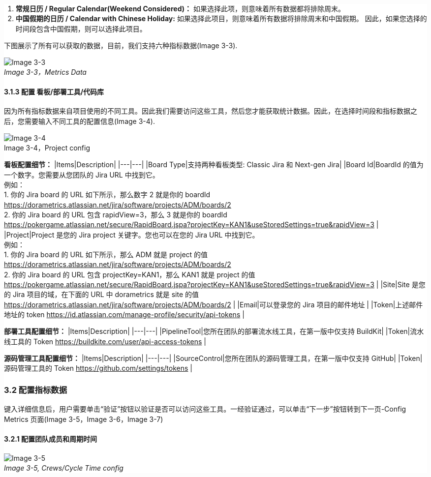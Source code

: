 1. **常规日历 / Regular Calendar(Weekend Considered)：** 如果选择此项，则意味着所有数据都将排除周末。
2. **中国假期的日历 / Calendar with Chinese Holiday:** 如果选择此项目，则意味着所有数据将排除周末和中国假期。 因此，如果您选择的时间段包含中国假期，则可以选择此项目。

下图展示了所有可以获取的数据，目前，我们支持六种指标数据(Image 3-3).

![Image 3-3](https://user-images.githubusercontent.com/995849/90855755-ef7f4280-e3b2-11ea-8b72-923f544db508.png)\
_Image 3-3，Metrics Data_

#### 3.1.3 配置 看板/部署工具/代码库

因为所有指标数据来自项目使用的不同工具。因此我们需要访问这些工具，然后您才能获取统计数据。因此，在选择时间段和指标数据之后，您需要输入不同工具的配置信息(Image 3-4).

![Image 3-4](https://user-images.githubusercontent.com/995849/90856214-0d00dc00-e3b4-11ea-9f51-7fc0bd6a5ab8.png)\
Image 3-4，Project config

**看板配置细节：**
|Items|Description|
|---|---|
|Board Type|支持两种看板类型: Classic Jira 和 Next-gen Jira|
|Board Id|BoardId 的值为一个数字。您需要从您团队的 Jira URL 中找到它。<br/>例如： <br/> 1. 你的 Jira board 的 URL 如下所示，那么数字 2 就是你的 boardId <br/> https://dorametrics.atlassian.net/jira/software/projects/ADM/boards/2 <br/> 2. 你的 Jira board 的 URL 包含 rapidView=3，那么 3 就是你的 boardId <br/> https://pokergame.atlassian.net/secure/RapidBoard.jspa?projectKey=KAN1&useStoredSettings=true&rapidView=3 |
|Project|Project 是您的 Jira project 关键字。您也可以在您的 Jira URL 中找到它。 <br/> 例如： <br/> 1. 你的 Jira board 的 URL 如下所示，那么 ADM 就是 project 的值 <br/> https://dorametrics.atlassian.net/jira/software/projects/ADM/boards/2<br/> 2. 你的 Jira board 的 URL 包含 projectKey=KAN1，那么 KAN1 就是 project 的值 <br/> https://pokergame.atlassian.net/secure/RapidBoard.jspa?projectKey=KAN1&useStoredSettings=true&rapidView=3 |
|Site|Site 是您的 Jira 项目的域，在下面的 URL 中 dorametrics 就是 site 的值 <br/> https://dorametrics.atlassian.net/jira/software/projects/ADM/boards/2 |
|Email|可以登录您的 Jira 项目的邮件地址 |
|Token|上述邮件地址的 token https://id.atlassian.com/manage-profile/security/api-tokens |

**部署工具配置细节：**
|Items|Description|
|---|---|
|PipelineTool|您所在团队的部署流水线工具，在第一版中仅支持 BuildKit|
|Token|流水线工具的 Token https://buildkite.com/user/api-access-tokens |

**源码管理工具配置细节：**
|Items|Description|
|---|---|
|SourceControl|您所在团队的源码管理工具，在第一版中仅支持 GitHub|
|Token|源码管理工具的 Token https://github.com/settings/tokens |

### 3.2 配置指标数据

键入详细信息后，用户需要单击“验证”按钮以验证是否可以访问这些工具。一经验证通过，可以单击“下一步”按钮转到下一页-Config Metrics 页面(Image 3-5，Image 3-6，Image 3-7)

#### 3.2.1 配置团队成员和周期时间

![Image 3-5](https://user-images.githubusercontent.com/995849/90856562-c6f84800-e3b4-11ea-80ea-f1a267f1dcd7.png)\
_Image 3-5, Crews/Cycle Time config_
